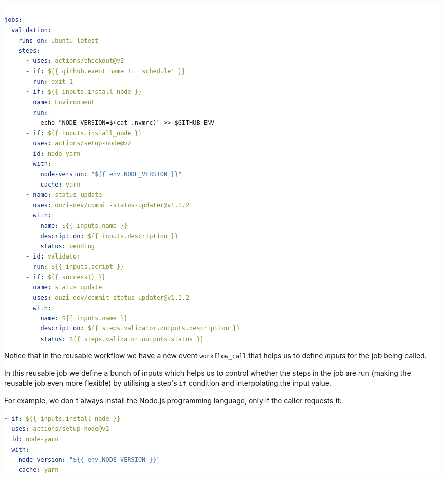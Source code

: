 ```yaml

jobs:
  validation:
    runs-on: ubuntu-latest
    steps:
      - uses: actions/checkout@v2
      - if: ${{ github.event_name != 'schedule' }}
        run: exit 1
      - if: ${{ inputs.install_node }}
        name: Environment
        run: |
          echo "NODE_VERSION=$(cat .nvmrc)" >> $GITHUB_ENV
      - if: ${{ inputs.install_node }}
        uses: actions/setup-node@v2
        id: node-yarn
        with:
          node-version: "${{ env.NODE_VERSION }}"
          cache: yarn
      - name: status update
        uses: ouzi-dev/commit-status-updater@v1.1.2
        with:
          name: ${{ inputs.name }}
          description: ${{ inputs.description }}
          status: pending
      - id: validator
        run: ${{ inputs.script }}
      - if: ${{ success() }}
        name: status update
        uses: ouzi-dev/commit-status-updater@v1.1.2
        with:
          name: ${{ inputs.name }}
          description: ${{ steps.validator.outputs.description }}
          status: ${{ steps.validator.outputs.status }}
```

Notice that in the reusable workflow we have a new event `workflow_call` that helps us to define _inputs_ for the job being called.

In this reusable job we define a bunch of inputs which helps us to control whether the steps in the job are run (making the reusable job even more flexible) by utilising a step's `if` condition and interpolating the input value.

For example, we don't always install the Node.js programming language, only if the caller requests it:

```yaml
- if: ${{ inputs.install_node }}
  uses: actions/setup-node@v2
  id: node-yarn
  with:
    node-version: "${{ env.NODE_VERSION }}"
    cache: yarn
```
